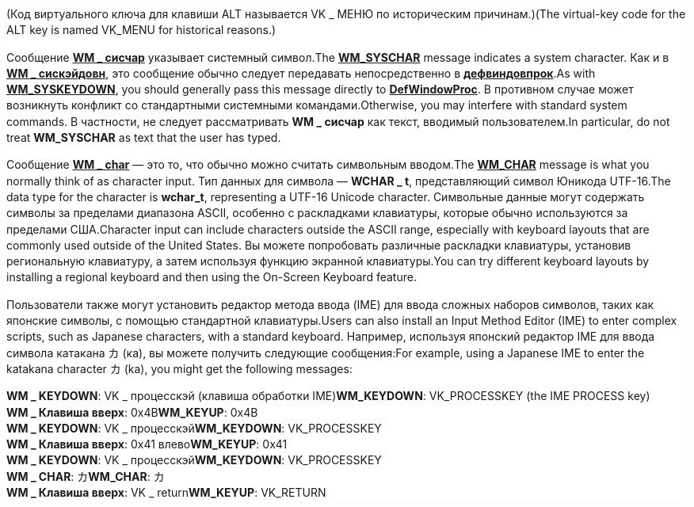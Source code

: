 
<span data-ttu-id="adcb4-179">(Код виртуального ключа для клавиши ALT называется VK \_ МЕНЮ по историческим причинам.)</span><span class="sxs-lookup"><span data-stu-id="adcb4-179">(The virtual-key code for the ALT key is named VK\_MENU for historical reasons.)</span></span>

<span data-ttu-id="adcb4-180">Сообщение [**WM \_ сисчар**](/windows/desktop/menurc/wm-syschar) указывает системный символ.</span><span class="sxs-lookup"><span data-stu-id="adcb4-180">The [**WM\_SYSCHAR**](/windows/desktop/menurc/wm-syschar) message indicates a system character.</span></span> <span data-ttu-id="adcb4-181">Как и в [**WM \_ сискэйдовн**](/windows/desktop/inputdev/wm-syskeydown), это сообщение обычно следует передавать непосредственно в [**дефвиндовпрок**](/windows/desktop/api/winuser/nf-winuser-defwindowproca).</span><span class="sxs-lookup"><span data-stu-id="adcb4-181">As with [**WM\_SYSKEYDOWN**](/windows/desktop/inputdev/wm-syskeydown), you should generally pass this message directly to [**DefWindowProc**](/windows/desktop/api/winuser/nf-winuser-defwindowproca).</span></span> <span data-ttu-id="adcb4-182">В противном случае может возникнуть конфликт со стандартными системными командами.</span><span class="sxs-lookup"><span data-stu-id="adcb4-182">Otherwise, you may interfere with standard system commands.</span></span> <span data-ttu-id="adcb4-183">В частности, не следует рассматривать **WM \_ сисчар** как текст, вводимый пользователем.</span><span class="sxs-lookup"><span data-stu-id="adcb4-183">In particular, do not treat **WM\_SYSCHAR** as text that the user has typed.</span></span>

<span data-ttu-id="adcb4-184">Сообщение [**WM \_ char**](/windows/desktop/inputdev/wm-char) — это то, что обычно можно считать символьным вводом.</span><span class="sxs-lookup"><span data-stu-id="adcb4-184">The [**WM\_CHAR**](/windows/desktop/inputdev/wm-char) message is what you normally think of as character input.</span></span> <span data-ttu-id="adcb4-185">Тип данных для символа — **WCHAR \_ t**, представляющий символ Юникода UTF-16.</span><span class="sxs-lookup"><span data-stu-id="adcb4-185">The data type for the character is **wchar\_t**, representing a UTF-16 Unicode character.</span></span> <span data-ttu-id="adcb4-186">Символьные данные могут содержать символы за пределами диапазона ASCII, особенно с раскладками клавиатуры, которые обычно используются за пределами США.</span><span class="sxs-lookup"><span data-stu-id="adcb4-186">Character input can include characters outside the ASCII range, especially with keyboard layouts that are commonly used outside of the United States.</span></span> <span data-ttu-id="adcb4-187">Вы можете попробовать различные раскладки клавиатуры, установив региональную клавиатуру, а затем используя функцию экранной клавиатуры.</span><span class="sxs-lookup"><span data-stu-id="adcb4-187">You can try different keyboard layouts by installing a regional keyboard and then using the On-Screen Keyboard feature.</span></span>

<span data-ttu-id="adcb4-188">Пользователи также могут установить редактор метода ввода (IME) для ввода сложных наборов символов, таких как японские символы, с помощью стандартной клавиатуры.</span><span class="sxs-lookup"><span data-stu-id="adcb4-188">Users can also install an Input Method Editor (IME) to enter complex scripts, such as Japanese characters, with a standard keyboard.</span></span> <span data-ttu-id="adcb4-189">Например, используя японский редактор IME для ввода символа катакана カ (ка), вы можете получить следующие сообщения:</span><span class="sxs-lookup"><span data-stu-id="adcb4-189">For example, using a Japanese IME to enter the katakana character カ (ka), you might get the following messages:</span></span>

<span data-ttu-id="adcb4-190">**WM \_ KEYDOWN**: VK \_ процесскэй (клавиша обработки IME)</span><span class="sxs-lookup"><span data-stu-id="adcb4-190">**WM\_KEYDOWN**: VK\_PROCESSKEY (the IME PROCESS key)</span></span>  
<span data-ttu-id="adcb4-191">**WM \_ Клавиша вверх**: 0x4B</span><span class="sxs-lookup"><span data-stu-id="adcb4-191">**WM\_KEYUP**: 0x4B</span></span>  
<span data-ttu-id="adcb4-192">**WM \_ KEYDOWN**: VK \_ процесскэй</span><span class="sxs-lookup"><span data-stu-id="adcb4-192">**WM\_KEYDOWN**: VK\_PROCESSKEY</span></span>  
<span data-ttu-id="adcb4-193">**WM \_ Клавиша вверх**: 0x41 влево</span><span class="sxs-lookup"><span data-stu-id="adcb4-193">**WM\_KEYUP**: 0x41</span></span>  
<span data-ttu-id="adcb4-194">**WM \_ KEYDOWN**: VK \_ процесскэй</span><span class="sxs-lookup"><span data-stu-id="adcb4-194">**WM\_KEYDOWN**: VK\_PROCESSKEY</span></span>  
<span data-ttu-id="adcb4-195">**WM \_ CHAR**: カ</span><span class="sxs-lookup"><span data-stu-id="adcb4-195">**WM\_CHAR**: カ</span></span>  
<span data-ttu-id="adcb4-196">**WM \_ Клавиша вверх**: VK \_ return</span><span class="sxs-lookup"><span data-stu-id="adcb4-196">**WM\_KEYUP**: VK\_RETURN</span></span>  
